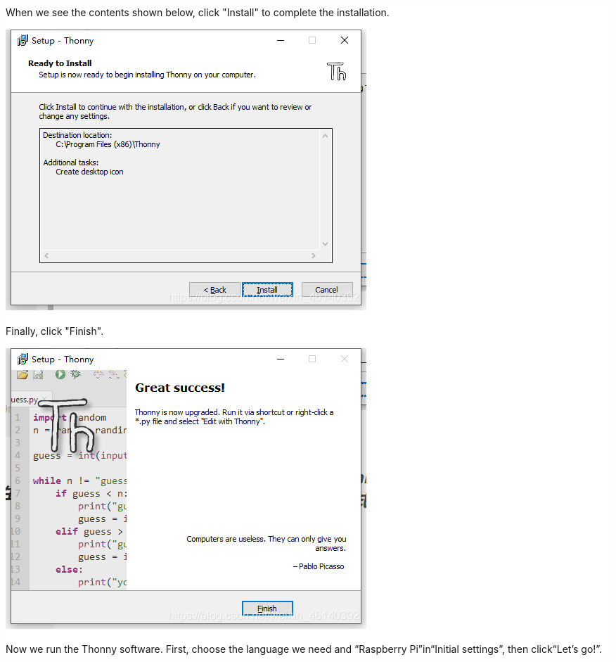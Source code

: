 When we see the contents shown below, click "Install" to complete the
installation.

![](/media/9aff6730802f7336affba91eea81f197.png)

Finally, click "Finish".

![](/media/7f4cffcac9814b2e81f59c8f49381b0b.png)

Now we run the Thonny software. First, choose the language we need and
“Raspberry Pi”in“Initial settings”, then click“Let’s go\!”.
